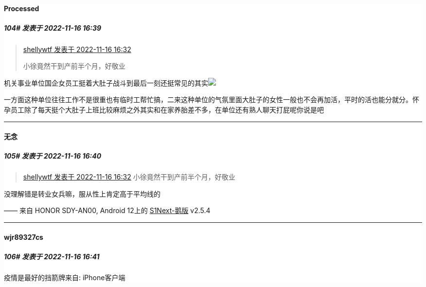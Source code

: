 ####  Processed  
##### 104#       发表于 2022-11-16 16:39

<blockquote><a href="httphttps://bbs.saraba1st.com/2b/forum.php?mod=redirect&amp;goto=findpost&amp;pid=58463216&amp;ptid=2105284" target="_blank">shellywtf 发表于 2022-11-16 16:32</a>

小徐竟然干到产前半个月，好敬业</blockquote>
机关事业单位国企女员工挺着大肚子战斗到最后一刻还挺常见的其实<img src="https://static.saraba1st.com/image/smiley/face2017/044.png" referrerpolicy="no-referrer">

一方面这种单位往往工作不是很重也有临时工帮忙搞，二来这种单位的气氛里面大肚子的女性一般也不会再加活，平时的活也能分就分。怀孕员工除了每天挺个大肚子上班比较麻烦之外其实和在家养胎差不多，在单位还有熟人聊天打屁呢你说是吧

*****

####  无念  
##### 105#       发表于 2022-11-16 16:40

<blockquote><a href="httphttps://bbs.saraba1st.com/2b/forum.php?mod=redirect&amp;goto=findpost&amp;pid=58463216&amp;ptid=2105284" target="_blank">shellywtf 发表于 2022-11-16 16:32</a>
小徐竟然干到产前半个月，好敬业</blockquote>
没理解错是转业女兵嘛，服从性上肯定高于平均线的

—— 来自 HONOR SDY-AN00, Android 12上的 [S1Next-鹅版](https://github.com/ykrank/S1-Next/releases) v2.5.4

*****

####  wjr89327cs  
##### 106#       发表于 2022-11-16 16:41

疫情是最好的挡箭牌来自: iPhone客户端

